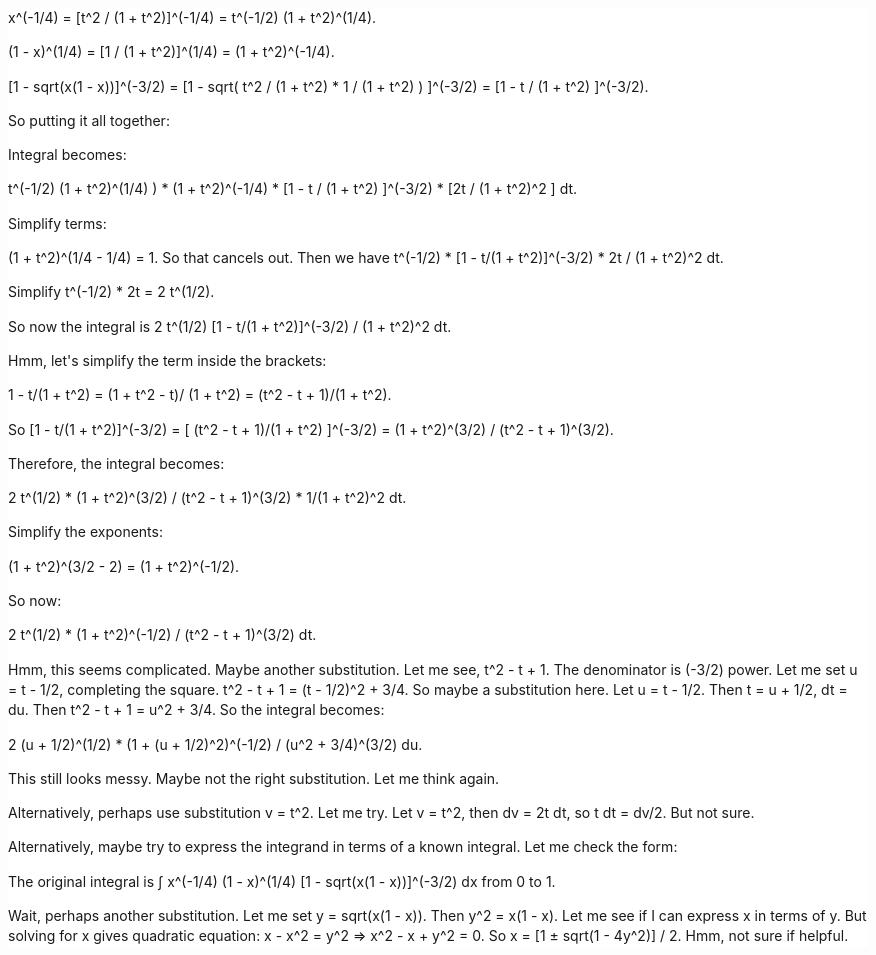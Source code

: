 x^(-1/4) = [t^2 / (1 + t^2)]^(-1/4) = t^(-1/2) (1 + t^2)^(1/4).

(1 - x)^(1/4) = [1 / (1 + t^2)]^(1/4) = (1 + t^2)^(-1/4).

[1 - sqrt(x(1 - x))]^(-3/2) = [1 - sqrt( t^2 / (1 + t^2) * 1 / (1 + t^2) ) ]^(-3/2) = [1 - t / (1 + t^2) ]^(-3/2).

So putting it all together:

Integral becomes:

t^(-1/2) (1 + t^2)^(1/4) ) * (1 + t^2)^(-1/4) * [1 - t / (1 + t^2) ]^(-3/2) * [2t / (1 + t^2)^2 ] dt.

Simplify terms:

(1 + t^2)^(1/4 - 1/4) = 1. So that cancels out. Then we have t^(-1/2) * [1 - t/(1 + t^2)]^(-3/2) * 2t / (1 + t^2)^2 dt.

Simplify t^(-1/2) * 2t = 2 t^(1/2).

So now the integral is 2 t^(1/2) [1 - t/(1 + t^2)]^(-3/2) / (1 + t^2)^2 dt.

Hmm, let's simplify the term inside the brackets:

1 - t/(1 + t^2) = (1 + t^2 - t)/ (1 + t^2) = (t^2 - t + 1)/(1 + t^2).

So [1 - t/(1 + t^2)]^(-3/2) = [ (t^2 - t + 1)/(1 + t^2) ]^(-3/2) = (1 + t^2)^(3/2) / (t^2 - t + 1)^(3/2).

Therefore, the integral becomes:

2 t^(1/2) * (1 + t^2)^(3/2) / (t^2 - t + 1)^(3/2) * 1/(1 + t^2)^2 dt.

Simplify the exponents:

(1 + t^2)^(3/2 - 2) = (1 + t^2)^(-1/2).

So now:

2 t^(1/2) * (1 + t^2)^(-1/2) / (t^2 - t + 1)^(3/2) dt.

Hmm, this seems complicated. Maybe another substitution. Let me see, t^2 - t + 1. The denominator is (-3/2) power. Let me set u = t - 1/2, completing the square. t^2 - t + 1 = (t - 1/2)^2 + 3/4. So maybe a substitution here. Let u = t - 1/2. Then t = u + 1/2, dt = du. Then t^2 - t + 1 = u^2 + 3/4. So the integral becomes:

2 (u + 1/2)^(1/2) * (1 + (u + 1/2)^2)^(-1/2) / (u^2 + 3/4)^(3/2) du.

This still looks messy. Maybe not the right substitution. Let me think again.

Alternatively, perhaps use substitution v = t^2. Let me try. Let v = t^2, then dv = 2t dt, so t dt = dv/2. But not sure.

Alternatively, maybe try to express the integrand in terms of a known integral. Let me check the form:

The original integral is ∫ x^(-1/4) (1 - x)^(1/4) [1 - sqrt(x(1 - x))]^(-3/2) dx from 0 to 1.

Wait, perhaps another substitution. Let me set y = sqrt(x(1 - x)). Then y^2 = x(1 - x). Let me see if I can express x in terms of y. But solving for x gives quadratic equation: x - x^2 = y^2 => x^2 - x + y^2 = 0. So x = [1 ± sqrt(1 - 4y^2)] / 2. Hmm, not sure if helpful.

